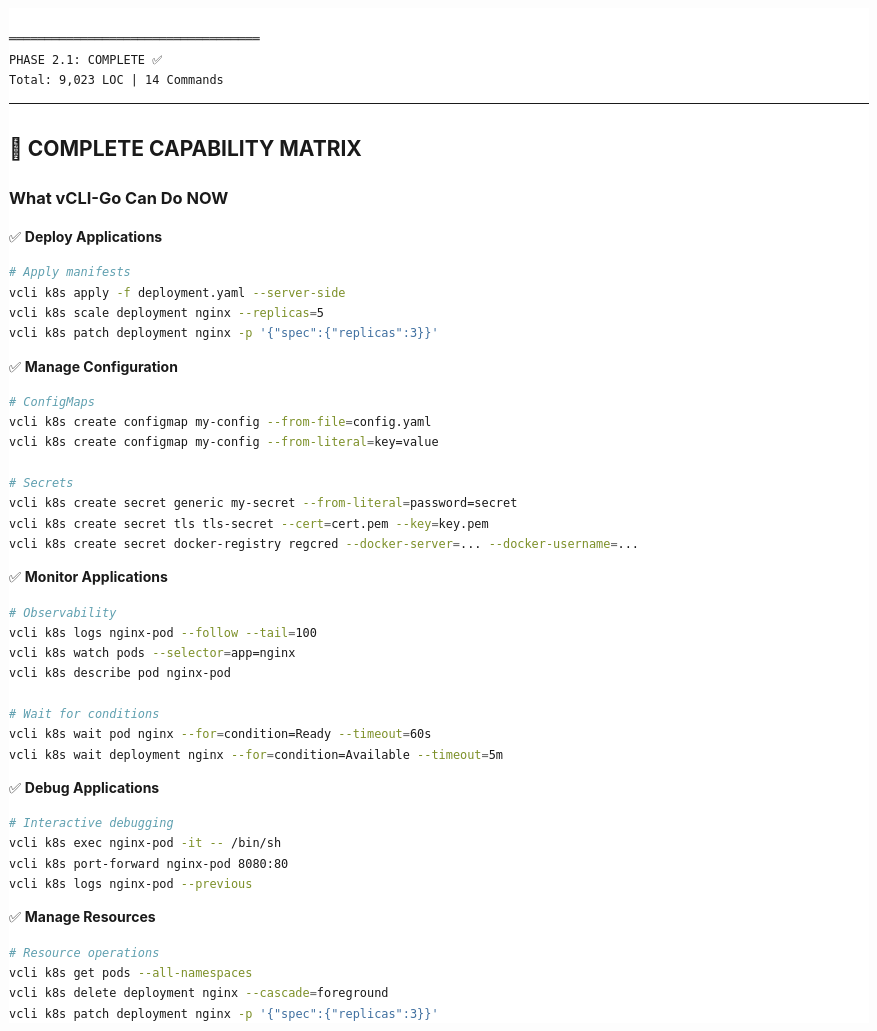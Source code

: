 ```

═══════════════════════════════════
PHASE 2.1: COMPLETE ✅
Total: 9,023 LOC | 14 Commands
```

---

## 🎯 COMPLETE CAPABILITY MATRIX

### What vCLI-Go Can Do NOW

✅ **Deploy Applications**
```bash
# Apply manifests
vcli k8s apply -f deployment.yaml --server-side
vcli k8s scale deployment nginx --replicas=5
vcli k8s patch deployment nginx -p '{"spec":{"replicas":3}}'
```

✅ **Manage Configuration**
```bash
# ConfigMaps
vcli k8s create configmap my-config --from-file=config.yaml
vcli k8s create configmap my-config --from-literal=key=value

# Secrets
vcli k8s create secret generic my-secret --from-literal=password=secret
vcli k8s create secret tls tls-secret --cert=cert.pem --key=key.pem
vcli k8s create secret docker-registry regcred --docker-server=... --docker-username=...
```

✅ **Monitor Applications**
```bash
# Observability
vcli k8s logs nginx-pod --follow --tail=100
vcli k8s watch pods --selector=app=nginx
vcli k8s describe pod nginx-pod

# Wait for conditions
vcli k8s wait pod nginx --for=condition=Ready --timeout=60s
vcli k8s wait deployment nginx --for=condition=Available --timeout=5m
```

✅ **Debug Applications**
```bash
# Interactive debugging
vcli k8s exec nginx-pod -it -- /bin/sh
vcli k8s port-forward nginx-pod 8080:80
vcli k8s logs nginx-pod --previous
```

✅ **Manage Resources**
```bash
# Resource operations
vcli k8s get pods --all-namespaces
vcli k8s delete deployment nginx --cascade=foreground
vcli k8s patch deployment nginx -p '{"spec":{"replicas":3}}'
```
